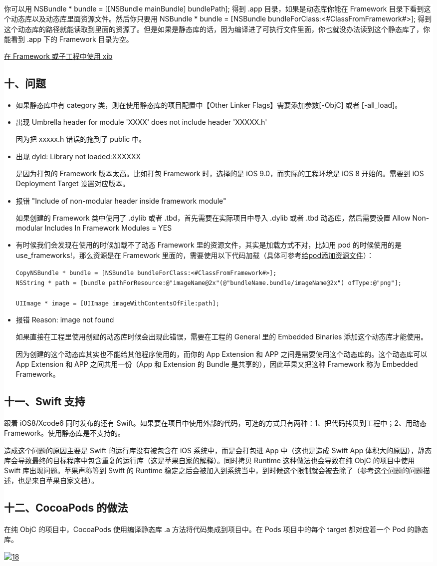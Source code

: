 你可以用 NSBundle * bundle = [[NSBundle mainBundle] bundlePath]; 得到 .app 目录，如果是动态库你能在 Framework 目录下看到这个动态库以及动态库里面资源文件。然后你只要用 NSBundle * bundle = [NSBundle bundleForClass:<#ClassFromFramework#>]; 得到这个动态库的路径就能读取到里面的资源了。但是如果是静态库的话，因为编译进了可执行文件里面，你也就没办法读到这个静态库了，你能看到 .app 下的 Framework 目录为空。

[在 Framework 或子工程中使用 xib](https://blog.cnbluebox.com/blog/2014/12/08/xib-in-frameworks/)

## 十、问题

- 如果静态库中有 category 类，则在使用静态库的项目配置中【Other Linker Flags】需要添加参数[-ObjC] 或者 [-all_load]。

- 出现 Umbrella header for module 'XXXX' does not include header 'XXXXX.h'

  因为把 xxxxx.h 错误的拖到了 public 中。

- 出现 dyld: Library not loaded:XXXXXX

  是因为打包的 Framework 版本太高。比如打包 Framework 时，选择的是 iOS 9.0，而实际的工程环境是 iOS 8 开始的。需要到 iOS Deployment Target 设置对应版本。

- 报错 "Include of non-modular header inside framework module"

  如果创建的 Framework 类中使用了 .dylib 或者 .tbd，首先需要在实际项目中导入 .dylib 或者 .tbd 动态库，然后需要设置 Allow Non-modular Includes In Framework Modules = YES

- 有时候我们会发现在使用的时候加载不了动态 Framework 里的资源文件，其实是加载方式不对，比如用 pod 的时候使用的是 use_frameworks!，那么资源是在 Framework 里面的，需要使用以下代码加载（具体可参考[给pod添加资源文件](https://www.zybuluo.com/qidiandasheng/note/392639#给pod添加资源文件)）：

  ```text
  CopyNSBundle * bundle = [NSBundle bundleForClass:<#ClassFromFramework#>];
  NSString * path = [bundle pathForResource:@"imageName@2x"(@"bundleName.bundle/imageName@2x") ofType:@"png"];
  
  UIImage * image = [UIImage imageWithContentsOfFile:path];
  ```

- 报错 Reason: image not found

  如果直接在工程里使用创建的动态库时候会出现此错误，需要在工程的 General 里的 Embedded Binaries 添加这个动态库才能使用。

  因为创建的这个动态库其实也不能给其他程序使用的，而你的 App Extension 和 APP 之间是需要使用这个动态库的。这个动态库可以 App Extension 和 APP 之间共用一份（App 和 Extension 的 Bundle 是共享的），因此苹果又把这种 Framework 称为 Embedded Framework。

## 十一、Swift 支持

跟着 iOS8/Xcode6 同时发布的还有 Swift。如果要在项目中使用外部的代码，可选的方式只有两种：1、把代码拷贝到工程中；2、用动态 Framework。使用静态库是不支持的。

造成这个问题的原因主要是 Swift 的运行库没有被包含在 iOS 系统中，而是会打包进 App 中（这也是造成 Swift App 体积大的原因），静态库会导致最终的目标程序中包含重复的运行库（这是苹果[自家的解释](https://github.com/ksm/SwiftInFlux#static-libraries)）。同时拷贝 Runtime 这种做法也会导致在纯 ObjC 的项目中使用 Swift 库出现问题。苹果声称等到 Swift 的 Runtime 稳定之后会被加入到系统当中，到时候这个限制就会被去除了（参考[这个问题](https://stackoverflow.com/questions/25020783/how-to-distribute-swift-library-without-exposing-the-source-code)的问题描述，也是来自苹果自家文档）。

## 十二、CocoaPods 的做法

在纯 ObjC 的项目中，CocoaPods 使用编译静态库 .a 方法将代码集成到项目中。在 Pods 项目中的每个 target 都对应着一个 Pod 的静态库。

[![18](https://upload-images.jianshu.io/upload_images/5294842-3a3243986133d7ee.png?imageMogr2/auto-orient/strip%7CimageView2/2/w/1240)](https://upload-images.jianshu.io/upload_images/5294842-3a3243986133d7ee.png?imageMogr2/auto-orient/strip|imageView2/2/w/1240)
